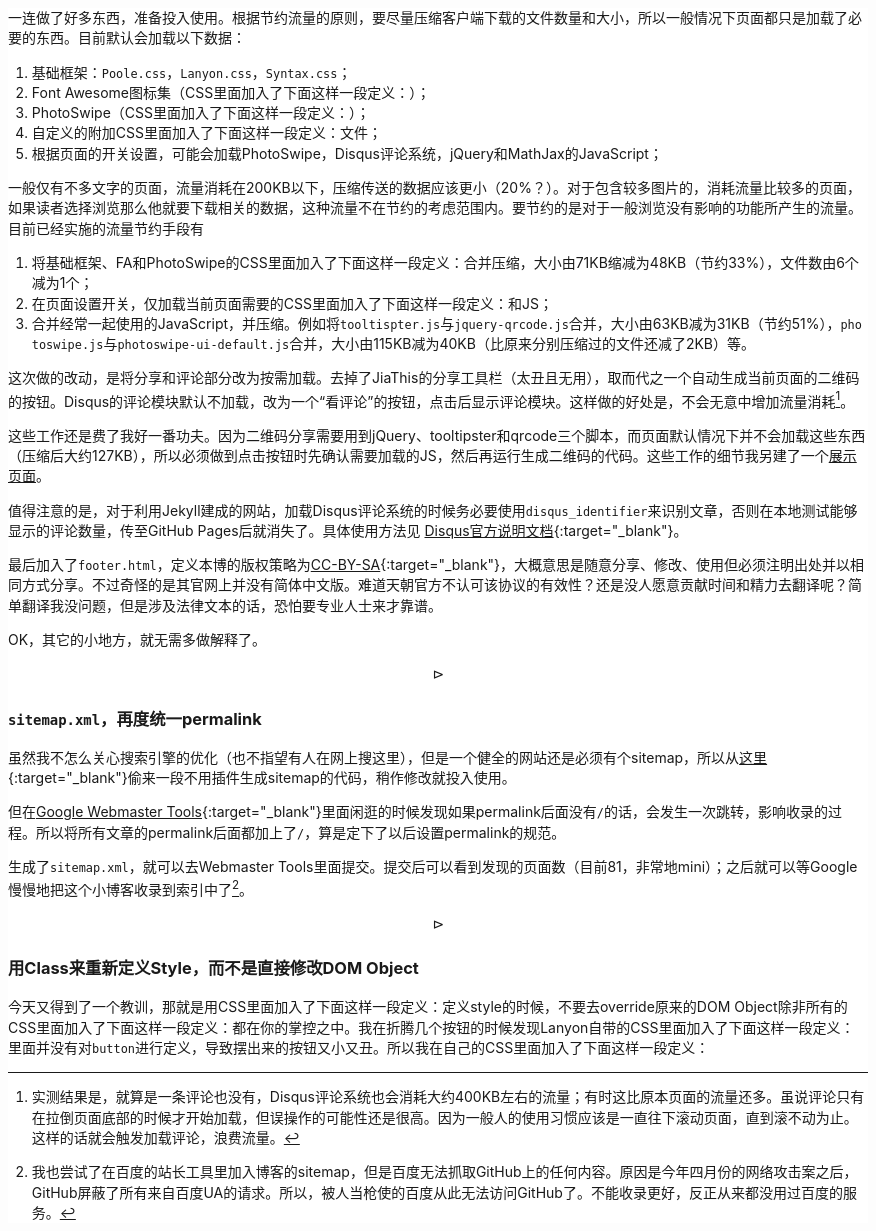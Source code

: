 一连做了好多东西，准备投入使用。根据节约流量的原则，要尽量压缩客户端下载的文件数量和大小，所以一般情况下页面都只是加载了必要的东西。目前默认会加载以下数据：

1. 基础框架：`Poole.css`，`Lanyon.css`，`Syntax.css`；
2. Font Awesome图标集（<abbr>CSS</abbr>里面加入了下面这样一段定义：）；
3. PhotoSwipe（<abbr>CSS</abbr>里面加入了下面这样一段定义：）；
4. 自定义的附加<abbr>CSS</abbr>里面加入了下面这样一段定义：文件；
5. 根据页面的开关设置，可能会加载PhotoSwipe，Disqus评论系统，jQuery和MathJax的JavaScript；

一般仅有不多文字的页面，流量消耗在200KB以下，压缩传送的数据应该更小（20%？）。对于包含较多图片的，消耗流量比较多的页面，如果读者选择浏览那么他就要下载相关的数据，这种流量不在节约的考虑范围内。要节约的是对于一般浏览没有影响的功能所产生的流量。目前已经实施的流量节约手段有

1. 将基础框架、FA和PhotoSwipe的<abbr>CSS</abbr>里面加入了下面这样一段定义：合并压缩，大小由71KB缩减为48KB（节约33%），文件数由6个减为1个；
2. 在页面设置开关，仅加载当前页面需要的<abbr>CSS</abbr>里面加入了下面这样一段定义：和<abbr>JS</abbr>；
3. 合并经常一起使用的JavaScript，并压缩。例如将`tooltispter.js`与`jquery-qrcode.js`合并，大小由63KB减为31KB（节约51%），`photoswipe.js`与`photoswipe-ui-default.js`合并，大小由115KB减为40KB（比原来分别压缩过的文件还减了2KB）等。

这次做的改动，是将分享和评论部分改为按需加载。去掉了JiaThis的分享工具栏（太丑且无用），取而代之一个自动生成当前页面的二维码的按钮。Disqus的评论模块默认不加载，改为一个“看评论”的按钮，点击后显示评论模块。这样做的好处是，不会无意中增加流量消耗[^bandwidth]。

[^bandwidth]: 实测结果是，就算是一条评论也没有，Disqus评论系统也会消耗大约400KB左右的流量；有时这比原本页面的流量还多。虽说评论只有在拉倒页面底部的时候才开始加载，但误操作的可能性还是很高。因为一般人的使用习惯应该是一直往下滚动页面，直到滚不动为止。这样的话就会触发加载评论，浪费流量。

这些工作还是费了我好一番功夫。因为二维码分享需要用到jQuery、tooltipster和qrcode三个脚本，而页面默认情况下并不会加载这些东西（压缩后大约127KB），所以必须做到点击按钮时先确认需要加载的<abbr>JS</abbr>，然后再运行生成二维码的代码。这些工作的细节我另建了一个[展示页面]({{site.baseurl}}/demo-jquery-on-demand/)。

值得注意的是，对于利用Jekyll建成的网站，加载Disqus评论系统的时候务必要使用`disqus_identifier`来识别文章，否则在本地测试能够显示的评论数量，传至GitHub Pages后就消失了。具体使用方法见 [Disqus官方说明文档](https://help.disqus.com/customer/portal/articles/472098-javascript-configuration-variables#disqus_identifier){:target="_blank"}。

最后加入了`footer.html`，定义本博的版权策略为[CC-BY-SA](https://creativecommons.org/licenses/by-sa/4.0/deed.zh_TW){:target="_blank"}，大概意思是随意分享、修改、使用但必须注明出处并以相同方式分享。不过奇怪的是其官网上并没有简体中文版。难道天朝官方不认可该协议的有效性？还是没人愿意贡献时间和精力去翻译呢？简单翻译我没问题，但是涉及法律文本的话，恐怕要专业人士来才靠谱。

OK，其它的小地方，就无需多做解释了。

$$\rhd$$

<div id="`sitemap.xml`，再度统一permalink" ></div>

### `sitemap.xml`，再度统一permalink

虽然我不怎么关心搜索引擎的优化（也不指望有人在网上搜这里），但是一个健全的网站还是必须有个sitemap，所以从[这里](http://davidensinger.com/2013/03/generating-a-sitemap-in-jekyll-without-a-plugin/){:target="_blank"}偷来一段不用插件生成sitemap的代码，稍作修改就投入使用。

但在[Google Webmaster Tools](http://www.google.com/webmasters/tools){:target="_blank"}里面闲逛的时候发现如果permalink后面没有`/`的话，会发生一次跳转，影响收录的过程。所以将所有文章的permalink后面都加上了`/`，算是定下了以后设置permalink的规范。

生成了`sitemap.xml`，就可以去Webmaster Tools里面提交。提交后可以看到发现的页面数（目前81，非常地mini）；之后就可以等Google慢慢地把这个小博客收录到索引中了[^baidu]。

[^baidu]: 我也尝试了在百度的站长工具里加入博客的sitemap，但是百度无法抓取GitHub上的任何内容。原因是今年四月份的网络攻击案之后，GitHub屏蔽了所有来自百度UA的请求。所以，被人当枪使的百度从此无法访问GitHub了。不能收录更好，反正从来都没用过百度的服务。

$$\rhd$$

<div id="用Class来重新定义Style，而不是直接修改DOM Object" ></div>

### 用Class来重新定义Style，而不是直接修改DOM Object

今天又得到了一个教训，那就是用<abbr>CSS</abbr>里面加入了下面这样一段定义：定义style的时候，不要去override原来的DOM Object除非所有的<abbr>CSS</abbr>里面加入了下面这样一段定义：都在你的掌控之中。我在折腾几个按钮的时候发现Lanyon自带的<abbr>CSS</abbr>里面加入了下面这样一段定义：里面并没有对`button`进行定义，导致摆出来的按钮又小又丑。所以我在自己的<abbr>CSS</abbr>里面加入了下面这样一段定义：


[^liquid]: Pygments的语法高亮似乎发现了问题：`|`和`:`都被标红了。可是我又不是在写纯Liquid，语法高亮都用的是<abbr>MD</abbr>或者<abbr>HTML</abbr>来着。
